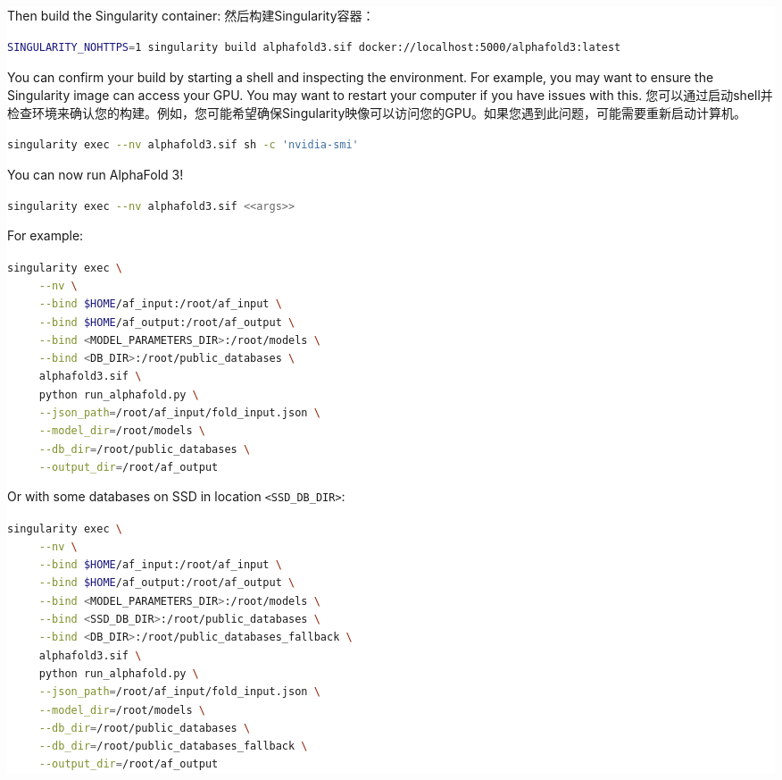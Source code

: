 Then build the Singularity container:
然后构建Singularity容器：

```sh
SINGULARITY_NOHTTPS=1 singularity build alphafold3.sif docker://localhost:5000/alphafold3:latest
```

You can confirm your build by starting a shell and inspecting the environment.
For example, you may want to ensure the Singularity image can access your GPU.
You may want to restart your computer if you have issues with this.
您可以通过启动shell并检查环境来确认您的构建。例如，您可能希望确保Singularity映像可以访问您的GPU。如果您遇到此问题，可能需要重新启动计算机。

```sh
singularity exec --nv alphafold3.sif sh -c 'nvidia-smi'
```

You can now run AlphaFold 3!

```sh
singularity exec --nv alphafold3.sif <<args>>
```

For example:

```sh
singularity exec \
     --nv \
     --bind $HOME/af_input:/root/af_input \
     --bind $HOME/af_output:/root/af_output \
     --bind <MODEL_PARAMETERS_DIR>:/root/models \
     --bind <DB_DIR>:/root/public_databases \
     alphafold3.sif \
     python run_alphafold.py \
     --json_path=/root/af_input/fold_input.json \
     --model_dir=/root/models \
     --db_dir=/root/public_databases \
     --output_dir=/root/af_output
```

Or with some databases on SSD in location `<SSD_DB_DIR>`:

```sh
singularity exec \
     --nv \
     --bind $HOME/af_input:/root/af_input \
     --bind $HOME/af_output:/root/af_output \
     --bind <MODEL_PARAMETERS_DIR>:/root/models \
     --bind <SSD_DB_DIR>:/root/public_databases \
     --bind <DB_DIR>:/root/public_databases_fallback \
     alphafold3.sif \
     python run_alphafold.py \
     --json_path=/root/af_input/fold_input.json \
     --model_dir=/root/models \
     --db_dir=/root/public_databases \
     --db_dir=/root/public_databases_fallback \
     --output_dir=/root/af_output
```
